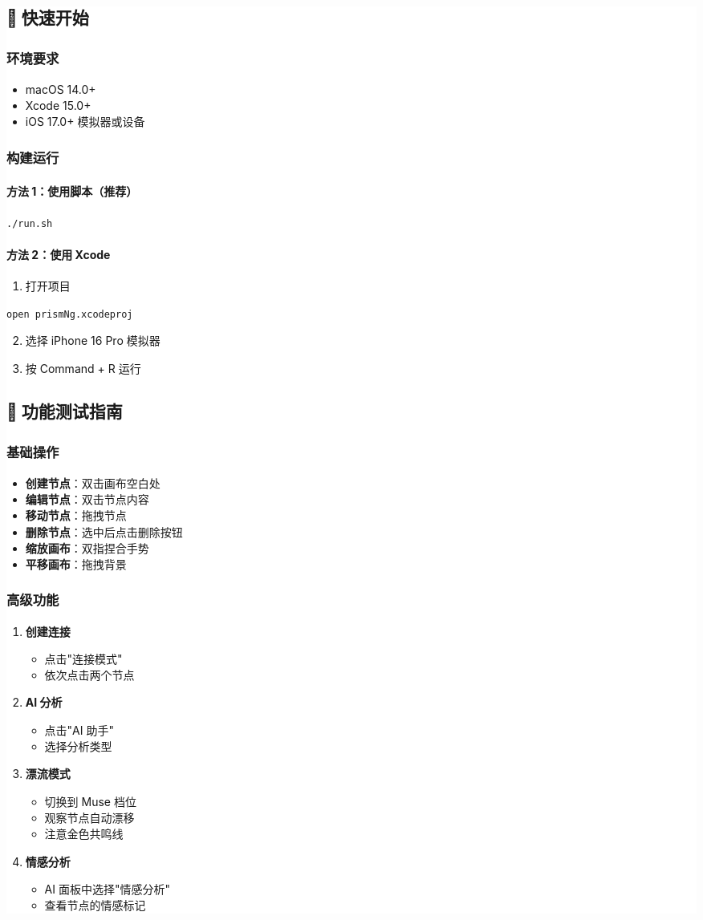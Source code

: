 ## 🚀 快速开始

### 环境要求
- macOS 14.0+
- Xcode 15.0+
- iOS 17.0+ 模拟器或设备

### 构建运行

#### 方法 1：使用脚本（推荐）
```bash
./run.sh
```

#### 方法 2：使用 Xcode
1. 打开项目
```bash
open prismNg.xcodeproj
```

2. 选择 iPhone 16 Pro 模拟器

3. 按 Command + R 运行

## 📱 功能测试指南

### 基础操作
- **创建节点**：双击画布空白处
- **编辑节点**：双击节点内容
- **移动节点**：拖拽节点
- **删除节点**：选中后点击删除按钮
- **缩放画布**：双指捏合手势
- **平移画布**：拖拽背景

### 高级功能
1. **创建连接**
   - 点击"连接模式"
   - 依次点击两个节点

2. **AI 分析**
   - 点击"AI 助手"
   - 选择分析类型

3. **漂流模式**
   - 切换到 Muse 档位
   - 观察节点自动漂移
   - 注意金色共鸣线

4. **情感分析**
   - AI 面板中选择"情感分析"
   - 查看节点的情感标记
